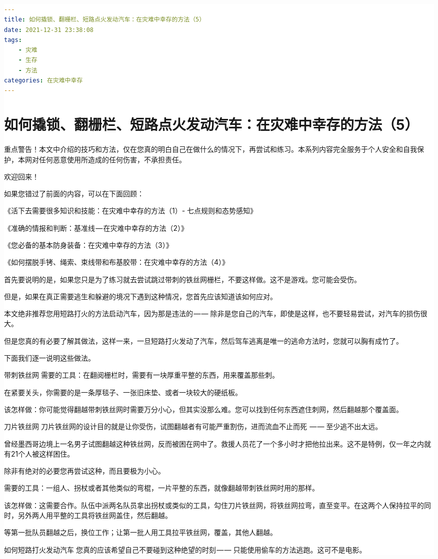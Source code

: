 ```yaml
---
title: 如何撬锁、翻栅栏、短路点火发动汽车：在灾难中幸存的方法（5）
date: 2021-12-31 23:38:08
tags:
    - 灾难
    - 生存
    - 方法
categories: 在灾难中幸存
---
```

# 如何撬锁、翻栅栏、短路点火发动汽车：在灾难中幸存的方法（5） #
重点警告！本文中介绍的技巧和方法，仅在您真的明白自己在做什么的情况下，再尝试和练习。本系列内容完全服务于个人安全和自我保护，本网对任何恶意使用所造成的任何伤害，不承担责任。


欢迎回来！

如果您错过了前面的内容，可以在下面回顾：

《活下去需要很多知识和技能：在灾难中幸存的方法（1）- 七点规则和态势感知》

《准确的情报和判断：基准线 — 在灾难中幸存的方法（2）》

《您必备的基本防身装备：在灾难中幸存的方法（3）》

《如何摆脱手铐、绳索、束线带和布基胶带：在灾难中幸存的方法（4）》

首先要说明的是，如果您只是为了练习就去尝试跳过带刺的铁丝网栅栏，不要这样做。这不是游戏。您可能会受伤。

但是，如果在真正需要逃生和躲避的境况下遇到这种情况，您首先应该知道该如何应对。

本文绝非推荐您用短路打火的方法启动汽车，因为那是违法的 — — 除非是您自己的汽车，即使是这样，也不要轻易尝试，对汽车的损伤很大。

但是您真的有必要了解其做法，这样一来，一旦短路打火发动了汽车，然后驾车逃离是唯一的逃命方法时，您就可以胸有成竹了。

下面我们逐一说明这些做法。

带刺铁丝网
需要的工具：在翻阅栅栏时，需要有一块厚重平整的东西，用来覆盖那些刺。

在紧要关头，你需要的是一条厚毯子、一张旧床垫、或者一块较大的硬纸板。

该怎样做：你可能觉得翻越带刺铁丝网时需要万分小心，但其实没那么难。您可以找到任何东西遮住刺网，然后翻越那个覆盖面。

刀片铁丝网
刀片铁丝网的设计目的就是让你受伤，试图翻越者有可能严重割伤，进而流血不止而死  — — 至少逃不出太远。

曾经墨西哥边境上一名男子试图翻越这种铁丝网，反而被困在网中了。救援人员花了一个多小时才把他拉出来。这不是特例，仅一年之内就有21个人被这样困住。

除非有绝对的必要您再尝试这种，而且要极为小心。

需要的工具：一组人、拐杖或者其他类似的弯棍，一片平整的东西，就像翻越带刺铁丝网时用的那样。

该怎样做：这需要合作。队伍中派两名队员拿出拐杖或类似的工具，勾住刀片铁丝网，将铁丝网拉弯，直至变平。在这两个人保持拉平的同时，另外两人用平整的工具将铁丝网盖住，然后翻越。

等第一批队员翻越之后，换位工作；让第一批人用工具拉平铁丝网，覆盖，其他人翻越。


如何短路打火发动汽车
您真的应该希望自己不要碰到这种绝望的时刻 — — 只能使用偷车的方法逃跑。这可不是电影。
